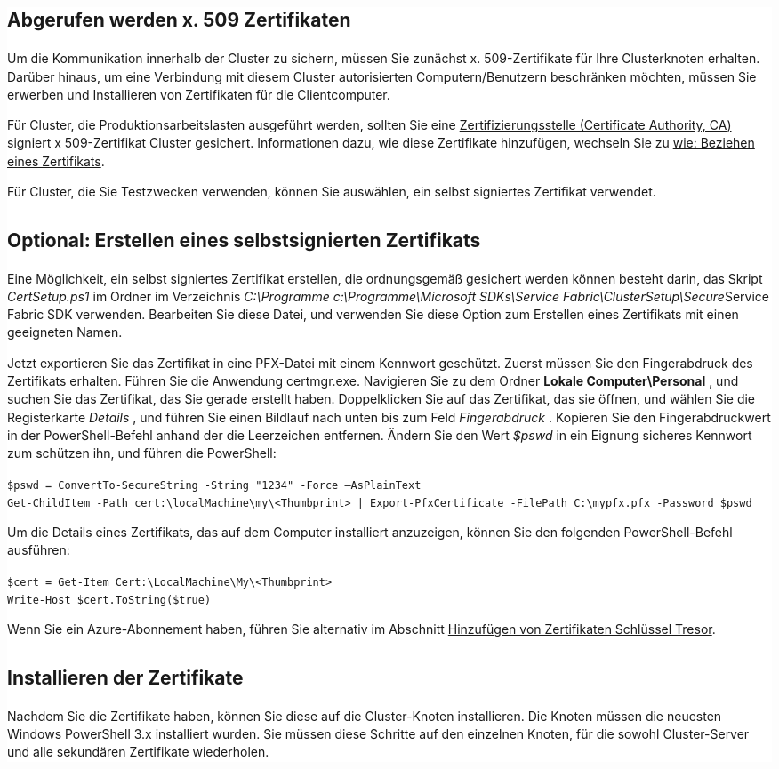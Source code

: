  ```
 ```

## <a name="aquire-the-x509-certificates"></a>Abgerufen werden x. 509 Zertifikaten
Um die Kommunikation innerhalb der Cluster zu sichern, müssen Sie zunächst x. 509-Zertifikate für Ihre Clusterknoten erhalten. Darüber hinaus, um eine Verbindung mit diesem Cluster autorisierten Computern/Benutzern beschränken möchten, müssen Sie erwerben und Installieren von Zertifikaten für die Clientcomputer.

Für Cluster, die Produktionsarbeitslasten ausgeführt werden, sollten Sie eine [Zertifizierungsstelle (Certificate Authority, CA)](https://en.wikipedia.org/wiki/Certificate_authority) signiert x 509-Zertifikat Cluster gesichert. Informationen dazu, wie diese Zertifikate hinzufügen, wechseln Sie zu [wie: Beziehen eines Zertifikats](http://msdn.microsoft.com/library/aa702761.aspx).

Für Cluster, die Sie Testzwecken verwenden, können Sie auswählen, ein selbst signiertes Zertifikat verwendet.

## <a name="optional-create-a-self-signed-certificate"></a>Optional: Erstellen eines selbstsignierten Zertifikats
Eine Möglichkeit, ein selbst signiertes Zertifikat erstellen, die ordnungsgemäß gesichert werden können besteht darin, das Skript *CertSetup.ps1* im Ordner im Verzeichnis *C:\Programme c:\Programme\Microsoft SDKs\Service Fabric\ClusterSetup\Secure*Service Fabric SDK verwenden. Bearbeiten Sie diese Datei, und verwenden Sie diese Option zum Erstellen eines Zertifikats mit einen geeigneten Namen.

Jetzt exportieren Sie das Zertifikat in eine PFX-Datei mit einem Kennwort geschützt. Zuerst müssen Sie den Fingerabdruck des Zertifikats erhalten. Führen Sie die Anwendung certmgr.exe. Navigieren Sie zu dem Ordner **Lokale Computer\Personal** , und suchen Sie das Zertifikat, das Sie gerade erstellt haben. Doppelklicken Sie auf das Zertifikat, das sie öffnen, und wählen Sie die Registerkarte *Details* , und führen Sie einen Bildlauf nach unten bis zum Feld *Fingerabdruck* . Kopieren Sie den Fingerabdruckwert in der PowerShell-Befehl anhand der die Leerzeichen entfernen.  Ändern Sie den Wert *$pswd* in ein Eignung sicheres Kennwort zum schützen ihn, und führen die PowerShell:

```   
$pswd = ConvertTo-SecureString -String "1234" -Force –AsPlainText
Get-ChildItem -Path cert:\localMachine\my\<Thumbprint> | Export-PfxCertificate -FilePath C:\mypfx.pfx -Password $pswd
```

Um die Details eines Zertifikats, das auf dem Computer installiert anzuzeigen, können Sie den folgenden PowerShell-Befehl ausführen:

```
$cert = Get-Item Cert:\LocalMachine\My\<Thumbprint>
Write-Host $cert.ToString($true)
```

Wenn Sie ein Azure-Abonnement haben, führen Sie alternativ im Abschnitt [Hinzufügen von Zertifikaten Schlüssel Tresor](service-fabric-cluster-creation-via-arm.md#add-certificate-to-key-vault).

## <a name="install-the-certificates"></a>Installieren der Zertifikate
Nachdem Sie die Zertifikate haben, können Sie diese auf die Cluster-Knoten installieren. Die Knoten müssen die neuesten Windows PowerShell 3.x installiert wurden. Sie müssen diese Schritte auf den einzelnen Knoten, für die sowohl Cluster-Server und alle sekundären Zertifikate wiederholen.
